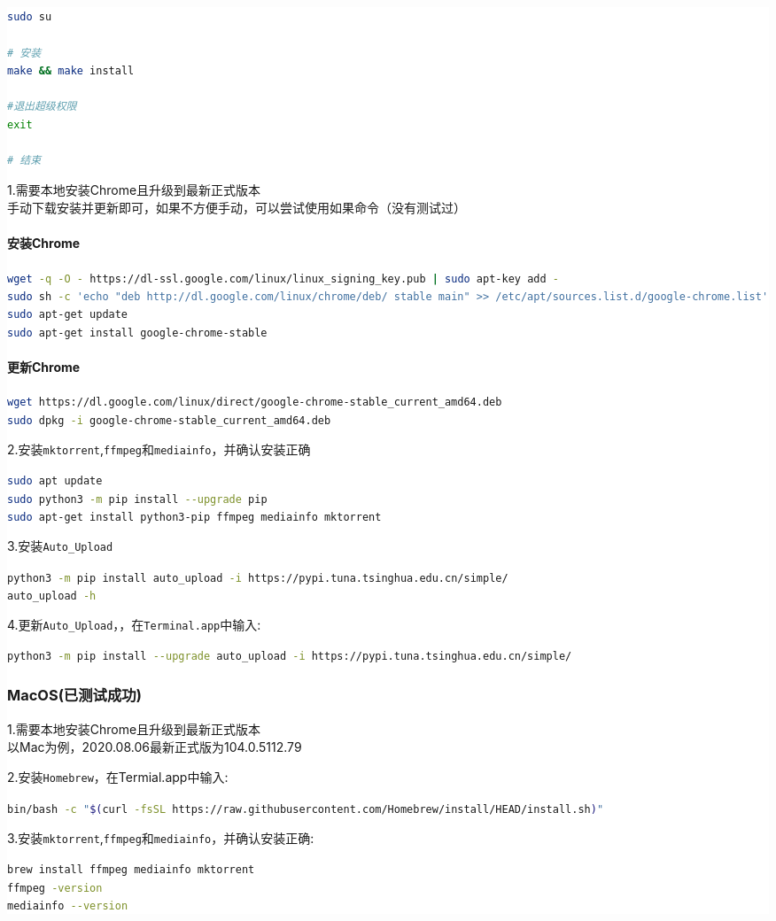 ```bash
sudo su

# 安装
make && make install

#退出超级权限
exit
 
# 结束
```

1.需要本地安装Chrome且升级到最新正式版本  
手动下载安装并更新即可，如果不方便手动，可以尝试使用如果命令（没有测试过） 
#### 安装Chrome  
``` bash
wget -q -O - https://dl-ssl.google.com/linux/linux_signing_key.pub | sudo apt-key add -
sudo sh -c 'echo "deb http://dl.google.com/linux/chrome/deb/ stable main" >> /etc/apt/sources.list.d/google-chrome.list'
sudo apt-get update
sudo apt-get install google-chrome-stable
```
#### 更新Chrome
```bash
wget https://dl.google.com/linux/direct/google-chrome-stable_current_amd64.deb
sudo dpkg -i google-chrome-stable_current_amd64.deb
```
   
2.安装`mktorrent`,`ffmpeg`和`mediainfo`，并确认安装正确
```bash
sudo apt update 
sudo python3 -m pip install --upgrade pip
sudo apt-get install python3-pip ffmpeg mediainfo mktorrent
```
  
3.安装`Auto_Upload`
```bash
python3 -m pip install auto_upload -i https://pypi.tuna.tsinghua.edu.cn/simple/
auto_upload -h
```
  
4.更新`Auto_Upload`，，在`Terminal.app`中输入:
```bash
python3 -m pip install --upgrade auto_upload -i https://pypi.tuna.tsinghua.edu.cn/simple/
```

### MacOS(已测试成功)
1.需要本地安装Chrome且升级到最新正式版本    
以Mac为例，2020.08.06最新正式版为104.0.5112.79  
  
2.安装`Homebrew`，在Termial.app中输入:
``` bash
bin/bash -c "$(curl -fsSL https://raw.githubusercontent.com/Homebrew/install/HEAD/install.sh)"
```
  
3.安装`mktorrent`,`ffmpeg`和`mediainfo`，并确认安装正确:  
```bash
brew install ffmpeg mediainfo mktorrent
ffmpeg -version
mediainfo --version
```
  